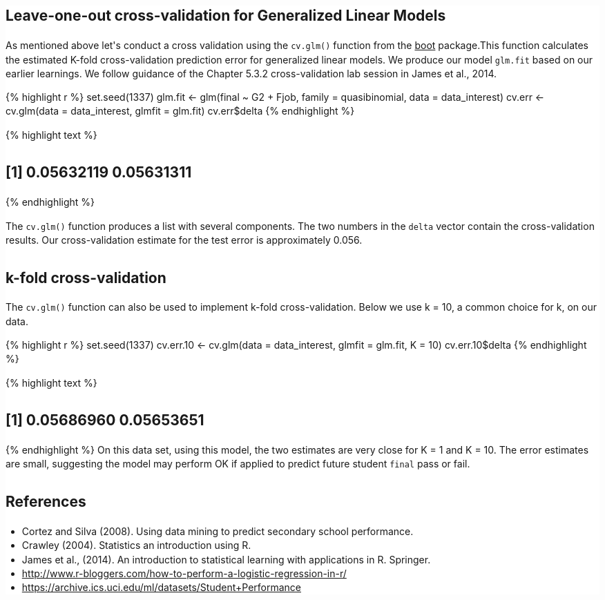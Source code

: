 ## Leave-one-out cross-validation for Generalized Linear Models
As mentioned above let's conduct a cross validation using the `cv.glm()` function from the [boot](http://www.inside-r.org/r-doc/boot/cv.glm) package.This function calculates the estimated K-fold cross-validation prediction error for generalized linear models. We produce our model `glm.fit` based on our earlier learnings. We follow guidance of the Chapter 5.3.2 cross-validation lab session in James et al., 2014.
 

{% highlight r %}
set.seed(1337)
glm.fit <- glm(final ~ G2 + Fjob, family = quasibinomial, data = data_interest)
cv.err <- cv.glm(data = data_interest, glmfit = glm.fit)
cv.err$delta
{% endhighlight %}



{% highlight text %}
## [1] 0.05632119 0.05631311
{% endhighlight %}
 

 
The `cv.glm()` function produces a list with several components. The two numbers in the `delta` vector contain the cross-validation results. Our cross-validation estimate for the test error is approximately 0.056.
 
## k-fold cross-validation
The `cv.glm()` function can also be used to implement k-fold cross-validation. Below we use k = 10, a common choice for k, on our data.
 

{% highlight r %}
set.seed(1337)
cv.err.10 <- cv.glm(data = data_interest, glmfit = glm.fit, K = 10)
cv.err.10$delta
{% endhighlight %}



{% highlight text %}
## [1] 0.05686960 0.05653651
{% endhighlight %}
On this data set, using this model, the two estimates are very close for K = 1 and K = 10. The error estimates are small, suggesting the model may perform OK if applied to predict future student `final` pass or fail.
 
## References
* Cortez and Silva (2008). Using data mining to predict secondary school performance.
* Crawley (2004). Statistics an introduction using R.
* James et al., (2014). An introduction to statistical learning with applications in R. Springer.
* http://www.r-bloggers.com/how-to-perform-a-logistic-regression-in-r/
* https://archive.ics.uci.edu/ml/datasets/Student+Performance
 